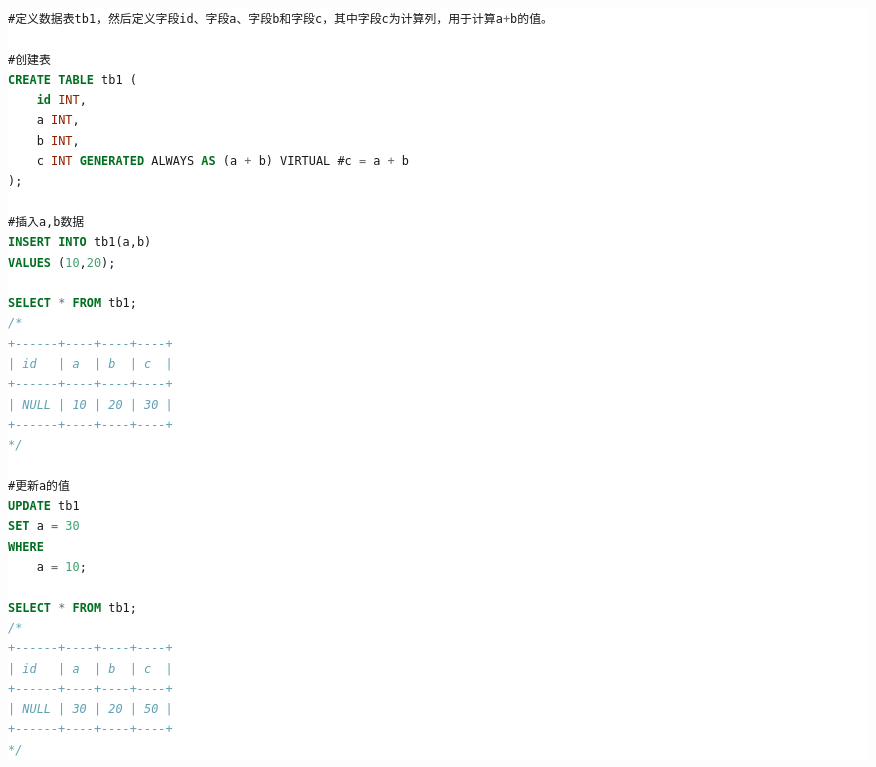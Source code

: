 ```sql
#定义数据表tb1，然后定义字段id、字段a、字段b和字段c，其中字段c为计算列，用于计算a+b的值。

#创建表
CREATE TABLE tb1 (
	id INT,
	a INT,
	b INT,
	c INT GENERATED ALWAYS AS (a + b) VIRTUAL #c = a + b
);

#插入a,b数据
INSERT INTO tb1(a,b)
VALUES (10,20);

SELECT * FROM tb1;
/*
+------+----+----+----+
| id   | a  | b  | c  |
+------+----+----+----+
| NULL | 10 | 20 | 30 |
+------+----+----+----+
*/

#更新a的值
UPDATE tb1
SET a = 30
WHERE
	a = 10;
	
SELECT * FROM tb1;
/*
+------+----+----+----+
| id   | a  | b  | c  |
+------+----+----+----+
| NULL | 30 | 20 | 50 |
+------+----+----+----+
*/
```


